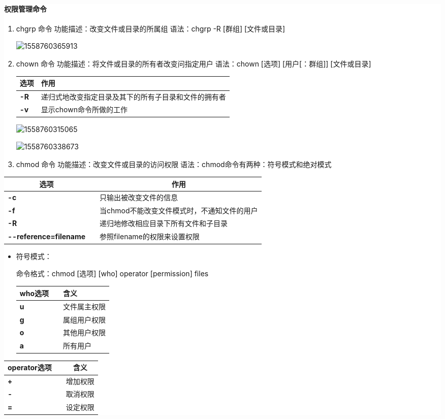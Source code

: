 #### 权限管理命令

1. chgrp 命令
   功能描述：改变文件或目录的所属组 
   语法：chgrp  -R [群组] [文件或目录] 

   ![1558760365913](C:\Users\Administrator\AppData\Roaming\Typora\typora-user-images\1558760365913.png)

2. chown 命令
   功能描述：将文件或目录的所有者改变问指定用户 
   语法：chown [选项] [用户[：群组]] [文件或目录] 

   | **选项** | **作用**                                             |
   | -------- | ---------------------------------------------------- |
   | **-R**   | 递归式地改变指定目录及其下的所有子目录和文件的拥有者 |
   | **-v**   | 显示chown命令所做的工作                              |

   ![1558760315065](C:\Users\Administrator\AppData\Roaming\Typora\typora-user-images\1558760315065.png)

   ![1558760338673](C:\Users\Administrator\AppData\Roaming\Typora\typora-user-images\1558760338673.png)

3.  chmod 命令
   功能描述：改变文件或目录的访问权限 
   语法：chmod命令有两种：符号模式和绝对模式 

| **选项**                 |      | **作用**                                    |
| ------------------------ | ---- | ------------------------------------------- |
| **-c**                   |      | 只输出被改变文件的信息                      |
| **-f**                   |      | 当chmod不能改变文件模式时，不通知文件的用户 |
| **-R**                   |      | 递归地修改相应目录下所有文件和子目录        |
| **--reference=filename** |      | 参照filename的权限来设置权限                |

- 符号模式：

  命令格式：chmod [选项] [who] operator  [permission] files

  | **who**选项 |      | **含义**     |
  | ----------- | ---- | ------------ |
  | **u**       |      | 文件属主权限 |
  | **g**       |      | 属组用户权限 |
  | **o**       |      | 其他用户权限 |
  | **a**       |      | 所有用户     |

| **operator**选项 |      | **含义** |
| ---------------- | ---- | -------- |
| **+**            |      | 增加权限 |
| **-**            |      | 取消权限 |
| **=**            |      | 设定权限 |
